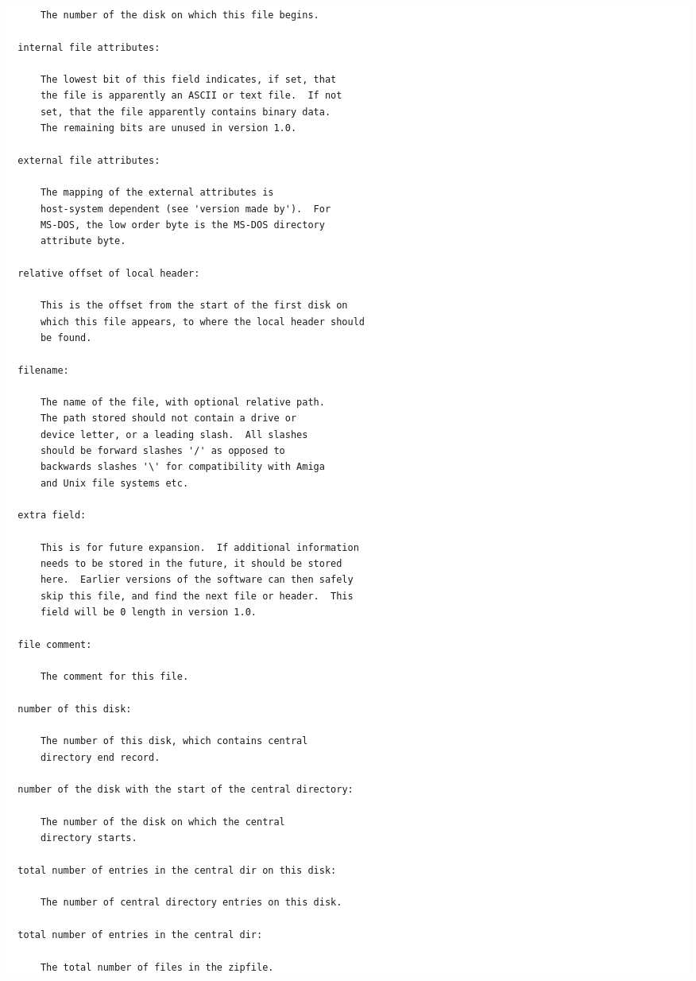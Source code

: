           The number of the disk on which this file begins.

      internal file attributes:

          The lowest bit of this field indicates, if set, that
          the file is apparently an ASCII or text file.  If not
          set, that the file apparently contains binary data.
          The remaining bits are unused in version 1.0.

      external file attributes:

          The mapping of the external attributes is
          host-system dependent (see 'version made by').  For
          MS-DOS, the low order byte is the MS-DOS directory
          attribute byte.

      relative offset of local header:

          This is the offset from the start of the first disk on
          which this file appears, to where the local header should
          be found.

      filename:

          The name of the file, with optional relative path.  
          The path stored should not contain a drive or
          device letter, or a leading slash.  All slashes
          should be forward slashes '/' as opposed to
          backwards slashes '\' for compatibility with Amiga
          and Unix file systems etc.

      extra field:

          This is for future expansion.  If additional information
          needs to be stored in the future, it should be stored
          here.  Earlier versions of the software can then safely
          skip this file, and find the next file or header.  This
          field will be 0 length in version 1.0.

      file comment:

          The comment for this file.

      number of this disk:

          The number of this disk, which contains central
          directory end record.

      number of the disk with the start of the central directory:

          The number of the disk on which the central
          directory starts.

      total number of entries in the central dir on this disk:

          The number of central directory entries on this disk.

      total number of entries in the central dir:

          The total number of files in the zipfile.
